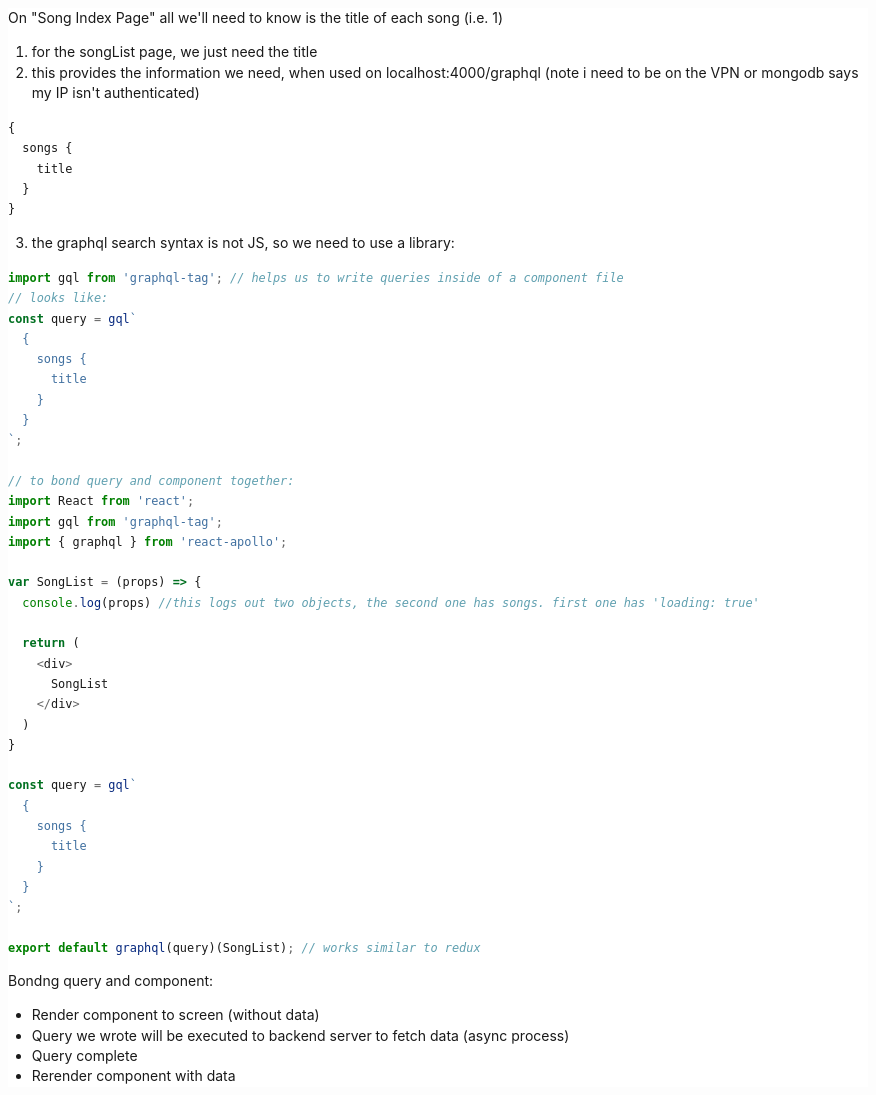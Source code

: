 On "Song Index Page" all we'll need to know is the title of each song (i.e. 1)

1. for the songList page, we just need the title 
2. this provides the information we need, when used on localhost:4000/graphql (note i need to be on the VPN or mongodb says my IP isn't authenticated)
````js 
{
  songs {
    title
  }
}
````
3. the graphql search syntax is not JS, so we need to use a library: 
````js
import gql from 'graphql-tag'; // helps us to write queries inside of a component file
// looks like: 
const query = gql`
  {
    songs {
      title
    }
  }
`;

// to bond query and component together: 
import React from 'react';
import gql from 'graphql-tag';
import { graphql } from 'react-apollo';

var SongList = (props) => {
  console.log(props) //this logs out two objects, the second one has songs. first one has 'loading: true'

  return (
    <div>
      SongList
    </div>
  )
}

const query = gql`
  {
    songs {
      title
    }
  }
`;

export default graphql(query)(SongList); // works similar to redux 
````

Bondng query and component: 
- Render component to screen (without data)
- Query we wrote will be executed to backend server to fetch data (async process)
- Query complete
- Rerender component with data
